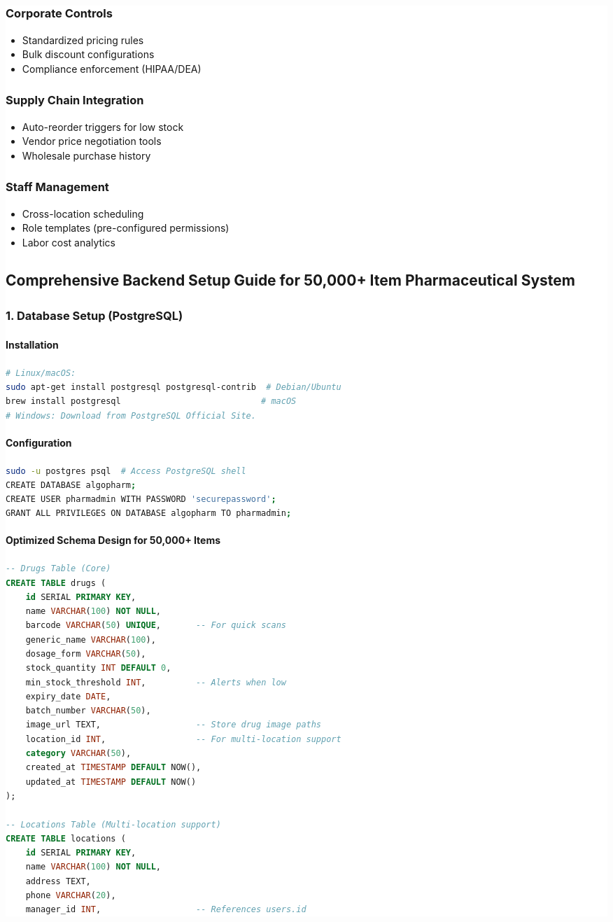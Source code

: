### Corporate Controls
- Standardized pricing rules
- Bulk discount configurations
- Compliance enforcement (HIPAA/DEA)

### Supply Chain Integration
- Auto-reorder triggers for low stock
- Vendor price negotiation tools
- Wholesale purchase history

### Staff Management
- Cross-location scheduling
- Role templates (pre-configured permissions)
- Labor cost analytics

## Comprehensive Backend Setup Guide for 50,000+ Item Pharmaceutical System

### 1. Database Setup (PostgreSQL)

#### Installation
```bash
# Linux/macOS:
sudo apt-get install postgresql postgresql-contrib  # Debian/Ubuntu
brew install postgresql                            # macOS
# Windows: Download from PostgreSQL Official Site.
```

#### Configuration
```bash
sudo -u postgres psql  # Access PostgreSQL shell
CREATE DATABASE algopharm;
CREATE USER pharmadmin WITH PASSWORD 'securepassword';
GRANT ALL PRIVILEGES ON DATABASE algopharm TO pharmadmin;
```

#### Optimized Schema Design for 50,000+ Items
```sql
-- Drugs Table (Core)
CREATE TABLE drugs (
    id SERIAL PRIMARY KEY,
    name VARCHAR(100) NOT NULL,
    barcode VARCHAR(50) UNIQUE,       -- For quick scans
    generic_name VARCHAR(100),
    dosage_form VARCHAR(50),
    stock_quantity INT DEFAULT 0,
    min_stock_threshold INT,          -- Alerts when low
    expiry_date DATE,
    batch_number VARCHAR(50),
    image_url TEXT,                   -- Store drug image paths
    location_id INT,                  -- For multi-location support
    category VARCHAR(50),
    created_at TIMESTAMP DEFAULT NOW(),
    updated_at TIMESTAMP DEFAULT NOW()
);

-- Locations Table (Multi-location support)
CREATE TABLE locations (
    id SERIAL PRIMARY KEY,
    name VARCHAR(100) NOT NULL,
    address TEXT,
    phone VARCHAR(20),
    manager_id INT,                   -- References users.id
```